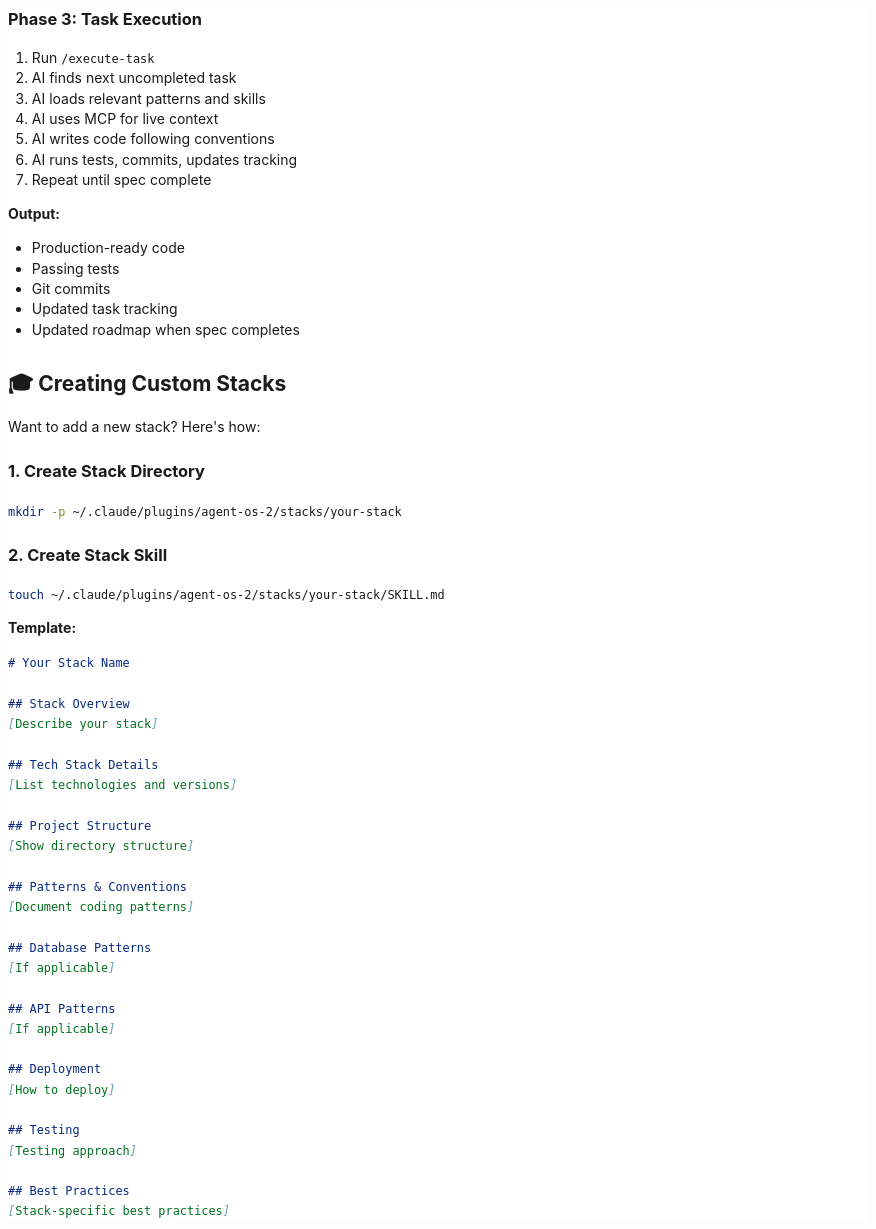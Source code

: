 
### Phase 3: Task Execution
1. Run `/execute-task`
2. AI finds next uncompleted task
3. AI loads relevant patterns and skills
4. AI uses MCP for live context
5. AI writes code following conventions
6. AI runs tests, commits, updates tracking
7. Repeat until spec complete

**Output:**
- Production-ready code
- Passing tests
- Git commits
- Updated task tracking
- Updated roadmap when spec completes

## 🎓 Creating Custom Stacks

Want to add a new stack? Here's how:

### 1. Create Stack Directory
```bash
mkdir -p ~/.claude/plugins/agent-os-2/stacks/your-stack
```

### 2. Create Stack Skill
```bash
touch ~/.claude/plugins/agent-os-2/stacks/your-stack/SKILL.md
```

**Template:**
```markdown
# Your Stack Name

## Stack Overview
[Describe your stack]

## Tech Stack Details
[List technologies and versions]

## Project Structure
[Show directory structure]

## Patterns & Conventions
[Document coding patterns]

## Database Patterns
[If applicable]

## API Patterns
[If applicable]

## Deployment
[How to deploy]

## Testing
[Testing approach]

## Best Practices
[Stack-specific best practices]
```
